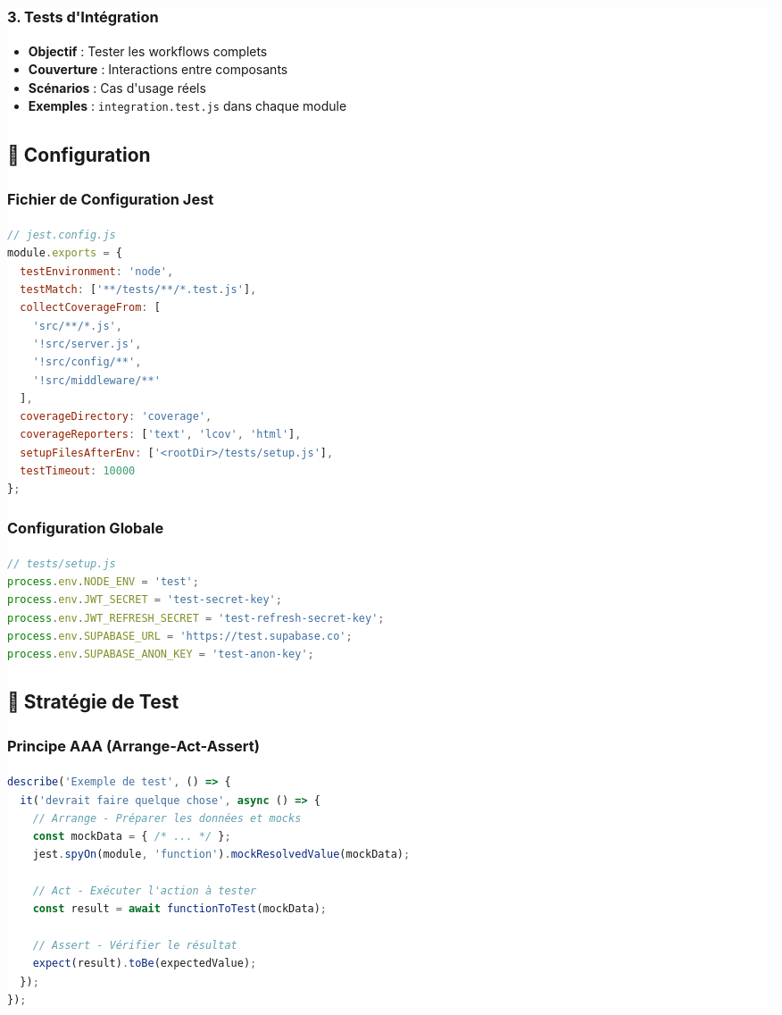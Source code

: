 ### 3. Tests d'Intégration
- **Objectif** : Tester les workflows complets
- **Couverture** : Interactions entre composants
- **Scénarios** : Cas d'usage réels
- **Exemples** : `integration.test.js` dans chaque module

## 🔧 Configuration

### Fichier de Configuration Jest
```javascript
// jest.config.js
module.exports = {
  testEnvironment: 'node',
  testMatch: ['**/tests/**/*.test.js'],
  collectCoverageFrom: [
    'src/**/*.js',
    '!src/server.js',
    '!src/config/**',
    '!src/middleware/**'
  ],
  coverageDirectory: 'coverage',
  coverageReporters: ['text', 'lcov', 'html'],
  setupFilesAfterEnv: ['<rootDir>/tests/setup.js'],
  testTimeout: 10000
};
```

### Configuration Globale
```javascript
// tests/setup.js
process.env.NODE_ENV = 'test';
process.env.JWT_SECRET = 'test-secret-key';
process.env.JWT_REFRESH_SECRET = 'test-refresh-secret-key';
process.env.SUPABASE_URL = 'https://test.supabase.co';
process.env.SUPABASE_ANON_KEY = 'test-anon-key';
```

## 🎯 Stratégie de Test

### Principe AAA (Arrange-Act-Assert)
```javascript
describe('Exemple de test', () => {
  it('devrait faire quelque chose', async () => {
    // Arrange - Préparer les données et mocks
    const mockData = { /* ... */ };
    jest.spyOn(module, 'function').mockResolvedValue(mockData);
    
    // Act - Exécuter l'action à tester
    const result = await functionToTest(mockData);
    
    // Assert - Vérifier le résultat
    expect(result).toBe(expectedValue);
  });
});
```
